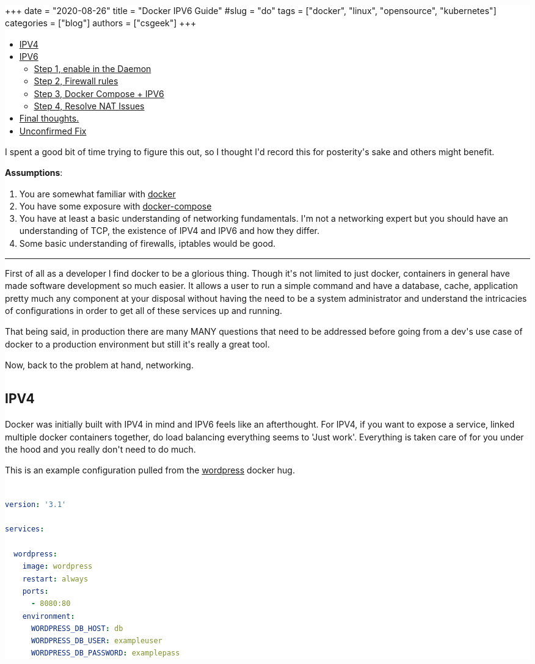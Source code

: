 +++ 
date = "2020-08-26"
title = "Docker IPV6 Guide"
#slug = "do" 
tags = ["docker", "linux", "opensource", "kubernetes"]
categories = ["blog"]
authors = ["csgeek"]
+++
- [IPV4](#ipv4)
- [IPV6](#ipv6)
    - [Step 1, enable in the Daemon](#step-1-enable-in-the-daemon)
  - [Step 2, Firewall rules](#step-2-firewall-rules)
  - [Step 3, Docker Compose + IPV6](#step-3-docker-compose--ipv6)
  - [Step 4, Resolve NAT Issues](#step-4-resolve-nat-issues)
- [Final thoughts.](#final-thoughts)
- [Unconfirmed Fix](#unconfirmed-fix)

I spent a good bit of time trying to figure this out, so I thought I'd record this for posterity's sake and others might benefit.

**Assumptions**:

 1. You are somewhat familiar with [docker](www.docker.com)
 2. You have some exposure with [docker-compose](https://docs.docker.com/compose/)
 3. You have at least a basic understanding of networking fundamentals.  I'm not a networking expert but you should have an understanding of TCP, the existence of IPV4 and IPV6 and how they differ.
 4. Some basic understanding of firewalls, iptables would be good.  

---

First of all as a developer I find docker to be a glorious thing.  Though it's not limited to just docker, containers in general have made software development so much easier.  It allows a user to run a simple command and have a database, cache, application pretty much any component at your disposal without having the need to be a system administrator and understand the intricacies of configurations in order to get all of these services up and running.

That being said, in production there are many MANY questions that need to be addressed before going from a dev's use case of docker to a production environment but still it's really a great tool.

Now, back to the problem at hand, networking.


## IPV4

Docker was initially built with IPV4 in mind and IPV6 feels like an afterthought.  For IPV4, if you want to expose a service, linked multiple docker containers together, do load balancing everything seems to 'Just work'.  Everything is taken care of for you under the hood and you really don't need to do much.


This is an example configuration pulled from the [wordpress](https://hub.docker.com/_/wordpress) docker hug.


```yaml

version: '3.1'

services:

  wordpress:
    image: wordpress
    restart: always
    ports:
      - 8080:80
    environment:
      WORDPRESS_DB_HOST: db
      WORDPRESS_DB_USER: exampleuser
      WORDPRESS_DB_PASSWORD: examplepass
```